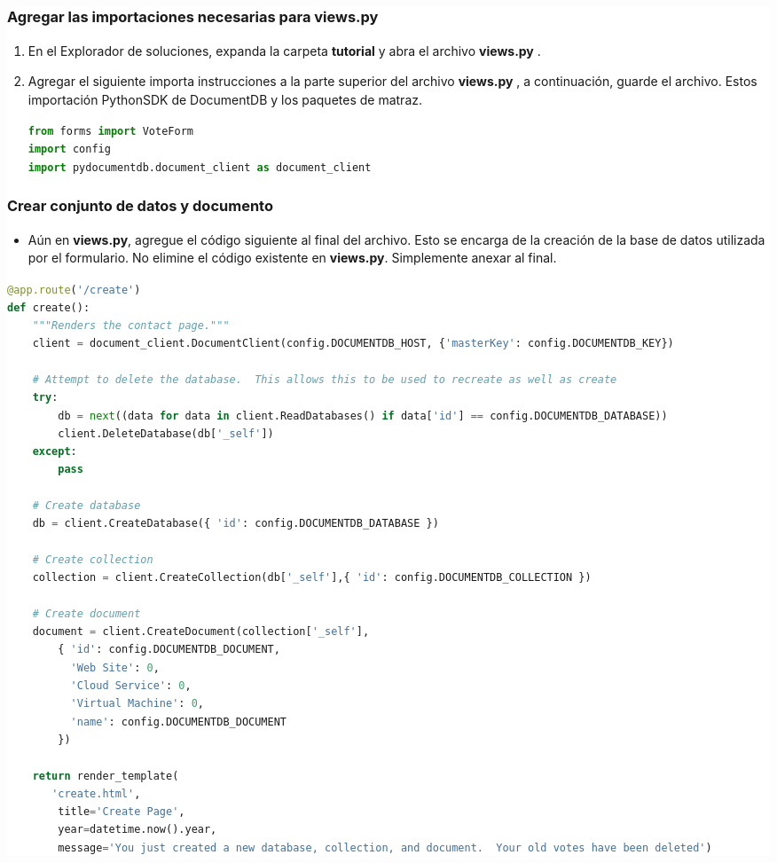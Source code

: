 
### <a name="add-the-required-imports-to-viewspy"></a>Agregar las importaciones necesarias para views.py

1. En el Explorador de soluciones, expanda la carpeta **tutorial** y abra el archivo **views.py** . 
2. Agregar el siguiente importa instrucciones a la parte superior del archivo **views.py** , a continuación, guarde el archivo. Estos importación PythonSDK de DocumentDB y los paquetes de matraz.

    ```python
    from forms import VoteForm
    import config
    import pydocumentdb.document_client as document_client
    ```


### <a name="create-database-collection-and-document"></a>Crear conjunto de datos y documento

- Aún en **views.py**, agregue el código siguiente al final del archivo. Esto se encarga de la creación de la base de datos utilizada por el formulario. No elimine el código existente en **views.py**. Simplemente anexar al final.

```python
@app.route('/create')
def create():
    """Renders the contact page."""
    client = document_client.DocumentClient(config.DOCUMENTDB_HOST, {'masterKey': config.DOCUMENTDB_KEY})

    # Attempt to delete the database.  This allows this to be used to recreate as well as create
    try:
        db = next((data for data in client.ReadDatabases() if data['id'] == config.DOCUMENTDB_DATABASE))
        client.DeleteDatabase(db['_self'])
    except:
        pass

    # Create database
    db = client.CreateDatabase({ 'id': config.DOCUMENTDB_DATABASE })

    # Create collection
    collection = client.CreateCollection(db['_self'],{ 'id': config.DOCUMENTDB_COLLECTION })

    # Create document
    document = client.CreateDocument(collection['_self'],
        { 'id': config.DOCUMENTDB_DOCUMENT,
          'Web Site': 0,
          'Cloud Service': 0,
          'Virtual Machine': 0,
          'name': config.DOCUMENTDB_DOCUMENT 
        })

    return render_template(
       'create.html',
        title='Create Page',
        year=datetime.now().year,
        message='You just created a new database, collection, and document.  Your old votes have been deleted')
```


  [Visual Studio Express]: http://www.visualstudio.com/products/visual-studio-express-vs.aspx
  [2]: https://www.python.org/downloads/windows/
  [3]: https://www.microsoft.com/download/details.aspx?id=44266
  [Microsoft Web Platform Installer]: http://www.microsoft.com/web/downloads/platform.aspx
  [Azure portal]: http://portal.azure.com